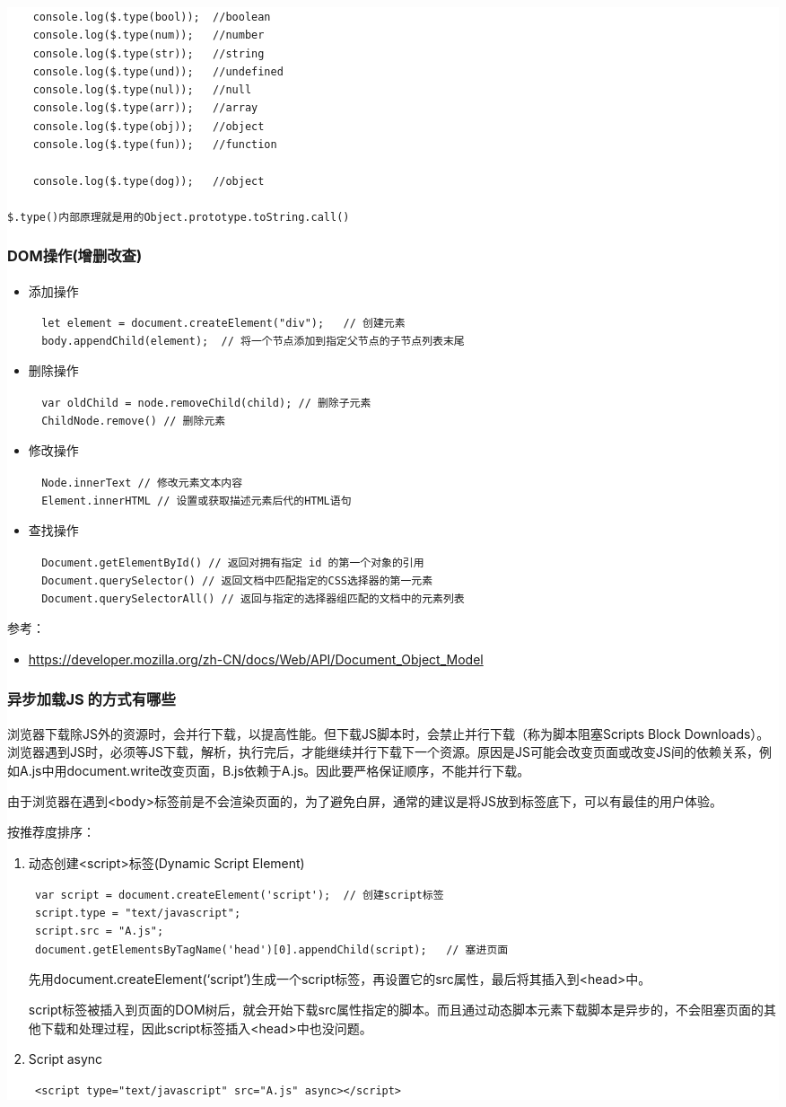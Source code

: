         console.log($.type(bool));  //boolean
        console.log($.type(num));   //number
        console.log($.type(str));   //string
        console.log($.type(und));   //undefined
        console.log($.type(nul));   //null
        console.log($.type(arr));   //array
        console.log($.type(obj));   //object
        console.log($.type(fun));   //function

        console.log($.type(dog));   //object

    $.type()内部原理就是用的Object.prototype.toString.call()

### DOM操作(增删改查)
- 添加操作  

        let element = document.createElement("div");   // 创建元素
        body.appendChild(element);  // 将一个节点添加到指定父节点的子节点列表末尾

- 删除操作

        var oldChild = node.removeChild(child); // 删除子元素
        ChildNode.remove() // 删除元素

- 修改操作

        Node.innerText // 修改元素文本内容
        Element.innerHTML // 设置或获取描述元素后代的HTML语句

- 查找操作

        Document.getElementById() // 返回对拥有指定 id 的第一个对象的引用
        Document.querySelector() // 返回文档中匹配指定的CSS选择器的第一元素
        Document.querySelectorAll() // 返回与指定的选择器组匹配的文档中的元素列表

参考：
- https://developer.mozilla.org/zh-CN/docs/Web/API/Document_Object_Model

### 异步加载JS 的方式有哪些
浏览器下载除JS外的资源时，会并行下载，以提高性能。但下载JS脚本时，会禁止并行下载（称为脚本阻塞Scripts Block Downloads）。浏览器遇到JS时，必须等JS下载，解析，执行完后，才能继续并行下载下一个资源。原因是JS可能会改变页面或改变JS间的依赖关系，例如A.js中用document.write改变页面，B.js依赖于A.js。因此要严格保证顺序，不能并行下载。

由于浏览器在遇到\<body>标签前是不会渲染页面的，为了避免白屏，通常的建议是将JS放到<body>标签底下，可以有最佳的用户体验。

按推荐度排序：
1. 动态创建\<script>标签(Dynamic Script Element)

        var script = document.createElement('script');  // 创建script标签
        script.type = "text/javascript";
        script.src = "A.js";
        document.getElementsByTagName('head')[0].appendChild(script);   // 塞进页面
    先用document.createElement(‘script’)生成一个script标签，再设置它的src属性，最后将其插入到\<head>中。  

    script标签被插入到页面的DOM树后，就会开始下载src属性指定的脚本。而且通过动态脚本元素下载脚本是异步的，不会阻塞页面的其他下载和处理过程，因此script标签插入\<head>中也没问题。

2. Script async  

        <script type="text/javascript" src="A.js" async></script>

